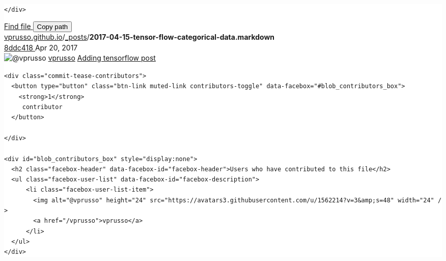     </div>
  </div>
</div>

  <div class="BtnGroup float-right">
    <a href="/vprusso/vprusso.github.io/find/8ddc418dd0f172f8851b233433bd1860dbca9c9b"
          class="js-pjax-capture-input btn btn-sm BtnGroup-item"
          data-pjax
          data-hotkey="t">
      Find file
    </a>
    <button aria-label="Copy file path to clipboard" class="js-zeroclipboard btn btn-sm BtnGroup-item tooltipped tooltipped-s" data-copied-hint="Copied!" type="button">Copy path</button>
  </div>
  <div class="breadcrumb js-zeroclipboard-target">
    <span class="repo-root js-repo-root"><span class="js-path-segment"><a href="/vprusso/vprusso.github.io/tree/8ddc418dd0f172f8851b233433bd1860dbca9c9b"><span>vprusso.github.io</span></a></span></span><span class="separator">/</span><span class="js-path-segment"><a href="/vprusso/vprusso.github.io/tree/8ddc418dd0f172f8851b233433bd1860dbca9c9b/_posts"><span>_posts</span></a></span><span class="separator">/</span><strong class="final-path">2017-04-15-tensor-flow-categorical-data.markdown</strong>
  </div>
</div>



  <div class="commit-tease">
      <span class="float-right">
        <a class="commit-tease-sha" href="/vprusso/vprusso.github.io/commit/8ddc418dd0f172f8851b233433bd1860dbca9c9b" data-pjax>
          8ddc418
        </a>
        <relative-time datetime="2017-04-20T18:02:45Z">Apr 20, 2017</relative-time>
      </span>
      <div>
        <img alt="@vprusso" class="avatar" height="20" src="https://avatars1.githubusercontent.com/u/1562214?v=3&amp;s=40" width="20" />
        <a href="/vprusso" class="user-mention" rel="author">vprusso</a>
          <a href="/vprusso/vprusso.github.io/commit/8ddc418dd0f172f8851b233433bd1860dbca9c9b" class="message" data-pjax="true" title="Adding tensorflow post">Adding tensorflow post</a>
      </div>

    <div class="commit-tease-contributors">
      <button type="button" class="btn-link muted-link contributors-toggle" data-facebox="#blob_contributors_box">
        <strong>1</strong>
         contributor
      </button>
      
    </div>

    <div id="blob_contributors_box" style="display:none">
      <h2 class="facebox-header" data-facebox-id="facebox-header">Users who have contributed to this file</h2>
      <ul class="facebox-user-list" data-facebox-id="facebox-description">
          <li class="facebox-user-list-item">
            <img alt="@vprusso" height="24" src="https://avatars3.githubusercontent.com/u/1562214?v=3&amp;s=48" width="24" />
            <a href="/vprusso">vprusso</a>
          </li>
      </ul>
    </div>
  </div>

